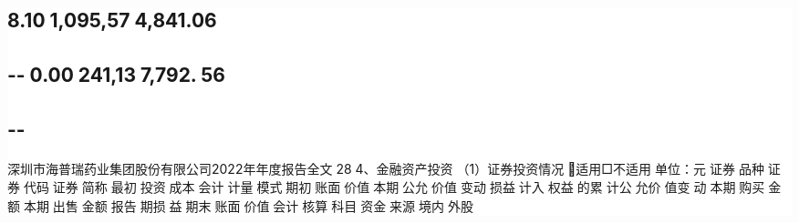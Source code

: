8.10
1,095,57
4,841.06
--
--
0.00
241,13
7,792.
56
--
--
--
深圳市海普瑞药业集团股份有限公司2022年年度报告全文
28
4、金融资产投资
（1）证券投资情况
适用□不适用
单位：元
证券
品种
证券
代码
证券
简称
最初
投资
成本
会计
计量
模式
期初
账面
价值
本期
公允
价值
变动
损益
计入
权益
的累
计公
允价
值变
动
本期
购买
金额
本期
出售
金额
报告
期损
益
期末
账面
价值
会计
核算
科目
资金
来源
境内
外股
